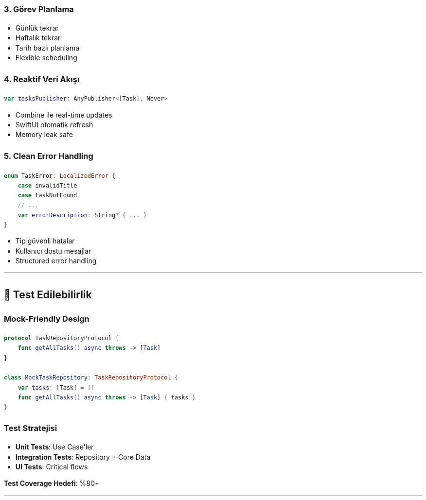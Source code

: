 ### 3. **Görev Planlama**
- Günlük tekrar
- Haftalık tekrar
- Tarih bazlı planlama
- Flexible scheduling

### 4. **Reaktif Veri Akışı**
```swift
var tasksPublisher: AnyPublisher<[Task], Never>
```
- Combine ile real-time updates
- SwiftUI otomatik refresh
- Memory leak safe

### 5. **Clean Error Handling**
```swift
enum TaskError: LocalizedError {
    case invalidTitle
    case taskNotFound
    // ...
    var errorDescription: String? { ... }
}
```
- Tip güvenli hatalar
- Kullanıcı dostu mesajlar
- Structured error handling

---

## 🧪 Test Edilebilirlik

### Mock-Friendly Design
```swift
protocol TaskRepositoryProtocol {
    func getAllTasks() async throws -> [Task]
}

class MockTaskRepository: TaskRepositoryProtocol {
    var tasks: [Task] = []
    func getAllTasks() async throws -> [Task] { tasks }
}
```

### Test Stratejisi
- **Unit Tests**: Use Case'ler
- **Integration Tests**: Repository + Core Data
- **UI Tests**: Critical flows

**Test Coverage Hedefi**: %80+

---
